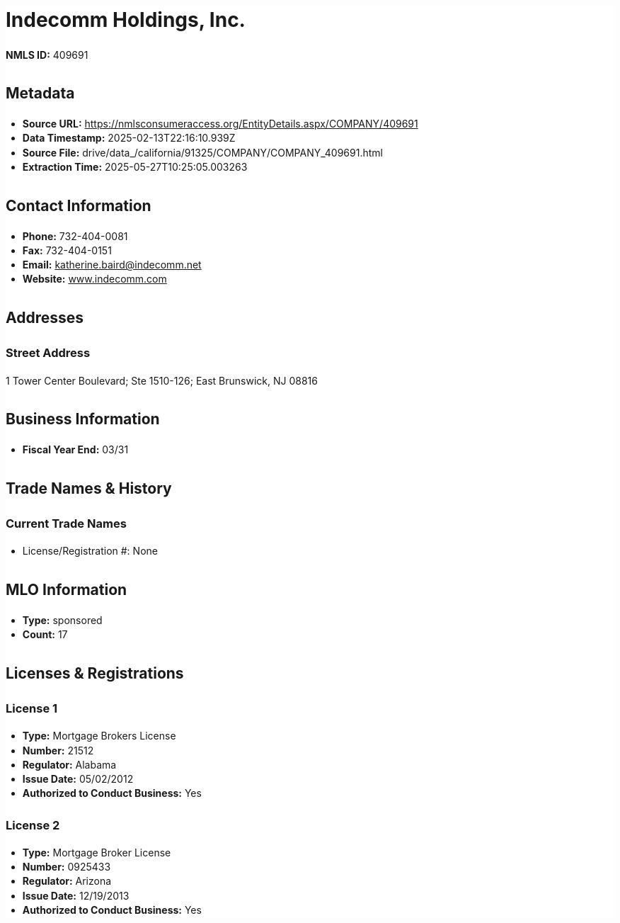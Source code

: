 # Indecomm Holdings, Inc.

**NMLS ID:** 409691

## Metadata
- **Source URL:** https://nmlsconsumeraccess.org/EntityDetails.aspx/COMPANY/409691
- **Data Timestamp:** 2025-02-13T22:16:10.939Z
- **Source File:** drive/data_/california/91325/COMPANY/COMPANY_409691.html
- **Extraction Time:** 2025-05-27T10:25:05.003263

## Contact Information
- **Phone:** 732-404-0081
- **Fax:** 732-404-0151
- **Email:** katherine.baird@indecomm.net
- **Website:** www.indecomm.com

## Addresses
### Street Address
1 Tower Center Boulevard; Ste 1510-126; East Brunswick, NJ 08816

## Business Information
- **Fiscal Year End:** 03/31

## Trade Names & History
### Current Trade Names
- License/Registration #: None

## MLO Information
- **Type:** sponsored
- **Count:** 17

## Licenses & Registrations

### License 1
- **Type:** Mortgage Brokers License
- **Number:** 21512
- **Regulator:** Alabama
- **Issue Date:** 05/02/2012
- **Authorized to Conduct Business:** Yes

### License 2
- **Type:** Mortgage Broker License
- **Number:** 0925433
- **Regulator:** Arizona
- **Issue Date:** 12/19/2013
- **Authorized to Conduct Business:** Yes
